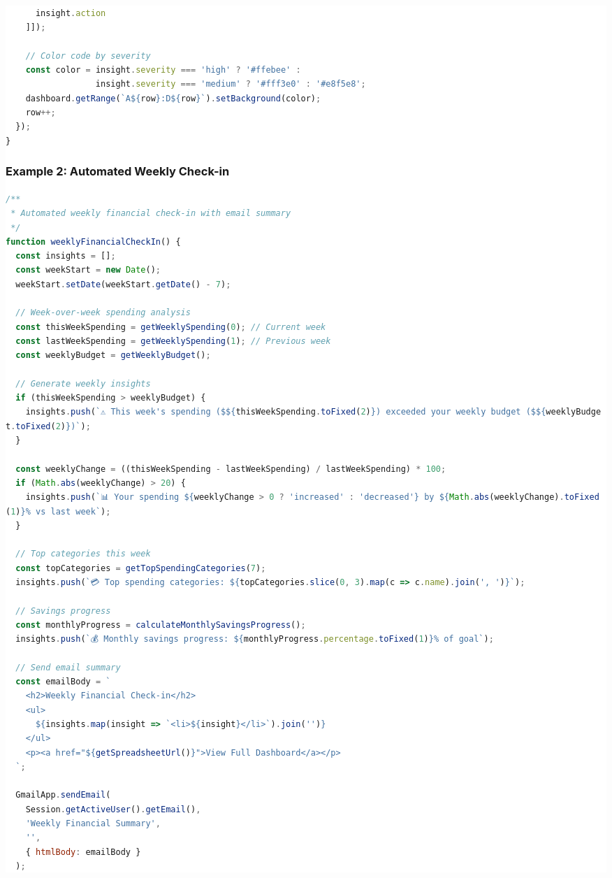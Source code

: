 ```javascript
      insight.action
    ]]);
    
    // Color code by severity
    const color = insight.severity === 'high' ? '#ffebee' :
                  insight.severity === 'medium' ? '#fff3e0' : '#e8f5e8';
    dashboard.getRange(`A${row}:D${row}`).setBackground(color);
    row++;
  });
}
```

### Example 2: Automated Weekly Check-in
```javascript
/**
 * Automated weekly financial check-in with email summary
 */
function weeklyFinancialCheckIn() {
  const insights = [];
  const weekStart = new Date();
  weekStart.setDate(weekStart.getDate() - 7);
  
  // Week-over-week spending analysis
  const thisWeekSpending = getWeeklySpending(0); // Current week
  const lastWeekSpending = getWeeklySpending(1); // Previous week
  const weeklyBudget = getWeeklyBudget();
  
  // Generate weekly insights
  if (thisWeekSpending > weeklyBudget) {
    insights.push(`⚠️ This week's spending ($${thisWeekSpending.toFixed(2)}) exceeded your weekly budget ($${weeklyBudget.toFixed(2)})`);
  }
  
  const weeklyChange = ((thisWeekSpending - lastWeekSpending) / lastWeekSpending) * 100;
  if (Math.abs(weeklyChange) > 20) {
    insights.push(`📊 Your spending ${weeklyChange > 0 ? 'increased' : 'decreased'} by ${Math.abs(weeklyChange).toFixed(1)}% vs last week`);
  }
  
  // Top categories this week
  const topCategories = getTopSpendingCategories(7);
  insights.push(`💳 Top spending categories: ${topCategories.slice(0, 3).map(c => c.name).join(', ')}`);
  
  // Savings progress
  const monthlyProgress = calculateMonthlySavingsProgress();
  insights.push(`💰 Monthly savings progress: ${monthlyProgress.percentage.toFixed(1)}% of goal`);
  
  // Send email summary
  const emailBody = `
    <h2>Weekly Financial Check-in</h2>
    <ul>
      ${insights.map(insight => `<li>${insight}</li>`).join('')}
    </ul>
    <p><a href="${getSpreadsheetUrl()}">View Full Dashboard</a></p>
  `;
  
  GmailApp.sendEmail(
    Session.getActiveUser().getEmail(),
    'Weekly Financial Summary',
    '',
    { htmlBody: emailBody }
  );
```